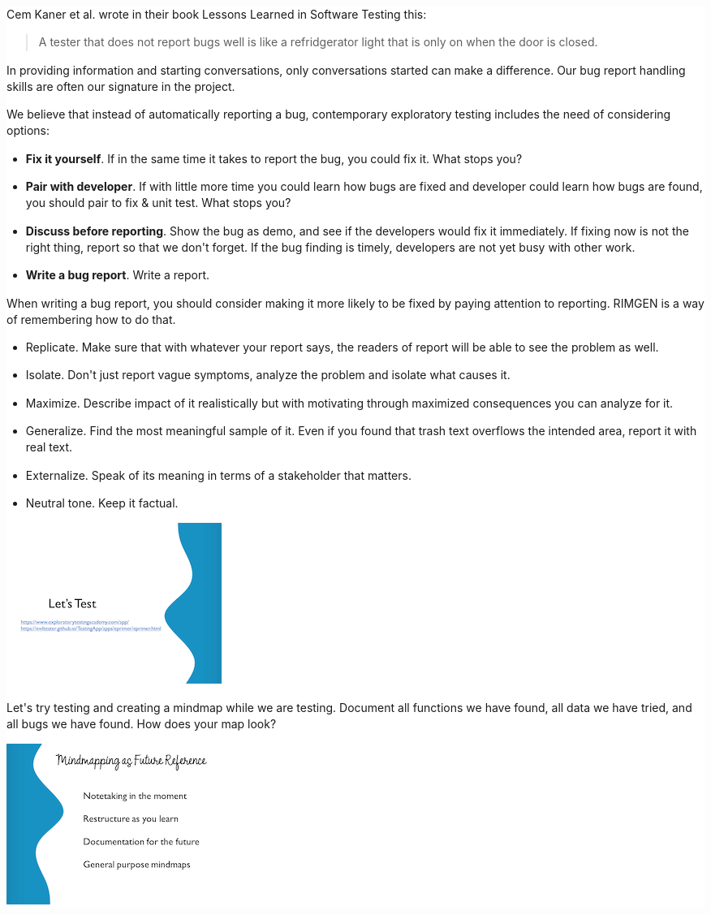 Cem Kaner et al. wrote in their book Lessons Learned in Software Testing this:

> A tester that does not report bugs well is like a refridgerator light that is only on when the door is closed. 

In providing information and starting conversations, only conversations started can make a difference. Our bug report handling skills are often our signature in the project. 

We believe that instead of automatically reporting a bug, contemporary exploratory testing includes the need of considering options:

   * **Fix it yourself**. If in the same time it takes to report the bug, you could fix it. What stops you?

   * **Pair with developer**. If with little more time you could learn how bugs are fixed and developer could learn how bugs are found, you should pair to fix & unit test. What stops you? 

   * **Discuss before reporting**. Show the bug as demo, and see if the developers would fix it immediately. If fixing now is not the right thing, report so that we don't forget. If the bug finding is timely, developers are not yet busy with other work. 

   * **Write a bug report**. Write a report. 

When writing a bug report, you should consider making it more likely to be fixed by paying attention to reporting. RIMGEN is a way of remembering how to do that. 

   * Replicate. Make sure that with whatever your report says, the readers of report will be able to see the problem as well. 

   * Isolate. Don't just report vague symptoms, analyze the problem and isolate what causes it.  

   * Maximize. Describe impact of it realistically but with motivating through maximized consequences you can analyze for it.  

   * Generalize. Find the most meaningful sample of it. Even if you found that trash text overflows the intended area, report it with real text.

   * Externalize. Speak of its meaning in terms of a stakeholder that matters. 

   * Neutral tone. Keep it factual. 

![Course Notes to Exploratory Testing Foundations](images/ETF/slide45.png)

Let's try testing and creating a mindmap while we are testing. Document all functions we have found, all data we have tried, and all bugs we have found. How does your map look? 

![Course Notes to Exploratory Testing Foundations](images/ETF/slide46.png)

